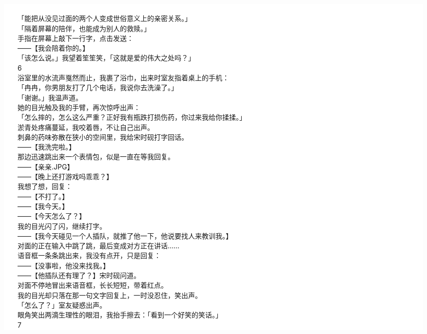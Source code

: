 <br>   
&emsp;&emsp;「能把从没见过面的两个人变成世俗意义上的亲密关系。」  
<br>   
&emsp;&emsp;「隔着屏幕的陪伴，也能成为别人的救赎。」  
<br>   
&emsp;&emsp;手指在屏幕上敲下一行字，点击发送：  
<br>   
&emsp;&emsp;——【我会陪着你的。】  
<br>   
&emsp;&emsp;「该怎么说。」我望着笙笙笑，「这就是爱的伟大之处吗？」  
<br>   
&emsp;&emsp;6  
<br>   
&emsp;&emsp;浴室里的水流声戛然而止，我裹了浴巾，出来时室友指着桌上的手机：  
<br>   
&emsp;&emsp;「冉冉，你男朋友打了几个电话，我说你去洗澡了。」  
<br>   
&emsp;&emsp;「谢谢。」我温声道。  
<br>   
&emsp;&emsp;她的目光触及我的手臂，再次惊呼出声：  
<br>   
&emsp;&emsp;「怎么摔的，怎么这么严重？正好我有瓶跌打损伤药，你过来我给你揉揉。」  
<br>   
&emsp;&emsp;淤青处疼痛蔓延，我咬着唇，不让自己出声。  
<br>   
&emsp;&emsp;刺鼻的药味弥散在狭小的空间里，我给宋时砚打字回话。  
<br>   
&emsp;&emsp;——【我洗完啦。】  
<br>   
&emsp;&emsp;那边迅速跳出来一个表情包，似是一直在等我回复。  
<br>   
&emsp;&emsp;——【亲亲.JPG】  
<br>   
&emsp;&emsp;——【晚上还打游戏吗乖乖？】  
<br>   
&emsp;&emsp;我想了想，回复：  
<br>   
&emsp;&emsp;——【不打了。】  
<br>   
&emsp;&emsp;——【我今天。】  
<br>   
&emsp;&emsp;——【今天怎么了？】  
<br>   
&emsp;&emsp;我的目光闪了闪，继续打字。  
<br>   
&emsp;&emsp;——【我今天碰见一个人插队，就推了他一下，他说要找人来教训我。】  
<br>   
&emsp;&emsp;对面的正在输入中跳了跳，最后变成对方正在讲话……  
<br>   
&emsp;&emsp;语音框一条条跳出来，我没有点开，只是回复：  
<br>   
&emsp;&emsp;——【没事啦，他没来找我。】  
<br>   
&emsp;&emsp;——【他插队还有理了？】宋时砚问道。  
<br>   
&emsp;&emsp;对面不停地冒出来语音框，长长短短，带着红点。  
<br>   
&emsp;&emsp;我的目光却只落在那一句文字回复上，一时没忍住，笑出声。  
<br>   
&emsp;&emsp;「怎么了？」室友疑惑出声。  
<br>   
&emsp;&emsp;眼角笑出两滴生理性的眼泪，我抬手擦去：「看到一个好笑的笑话。」  
<br>   
&emsp;&emsp;7  